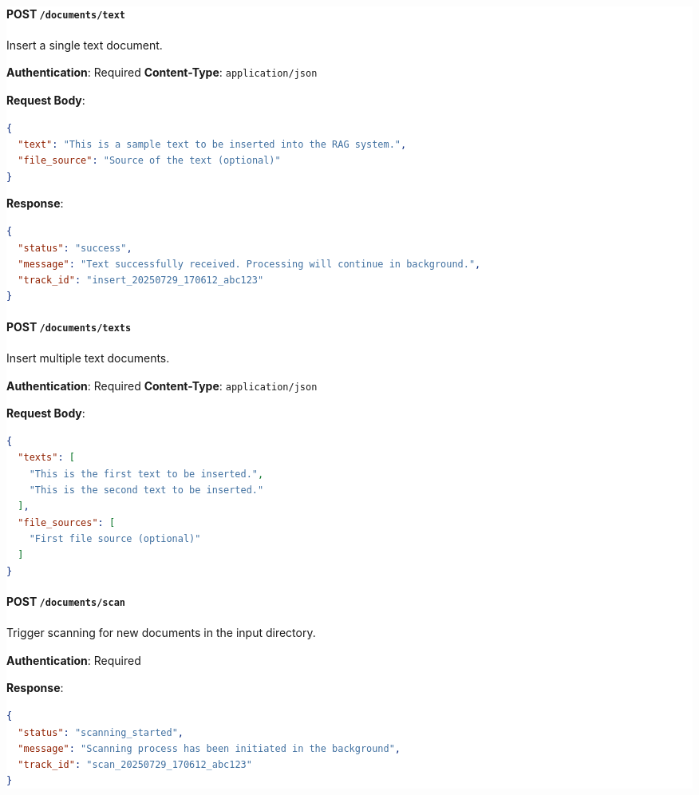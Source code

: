 #### POST `/documents/text`
Insert a single text document.

**Authentication**: Required
**Content-Type**: `application/json`

**Request Body**:
```json
{
  "text": "This is a sample text to be inserted into the RAG system.",
  "file_source": "Source of the text (optional)"
}
```

**Response**:
```json
{
  "status": "success",
  "message": "Text successfully received. Processing will continue in background.",
  "track_id": "insert_20250729_170612_abc123"
}
```

#### POST `/documents/texts`
Insert multiple text documents.

**Authentication**: Required
**Content-Type**: `application/json`

**Request Body**:
```json
{
  "texts": [
    "This is the first text to be inserted.",
    "This is the second text to be inserted."
  ],
  "file_sources": [
    "First file source (optional)"
  ]
}
```

#### POST `/documents/scan`
Trigger scanning for new documents in the input directory.

**Authentication**: Required

**Response**:
```json
{
  "status": "scanning_started",
  "message": "Scanning process has been initiated in the background",
  "track_id": "scan_20250729_170612_abc123"
}
```
